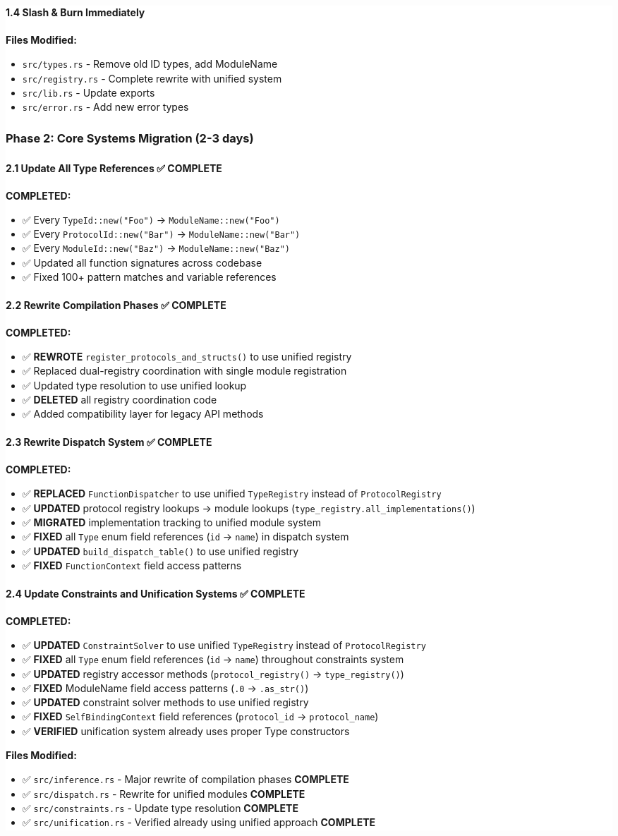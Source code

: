#### 1.4 Slash & Burn Immediately

**Files Modified:**
- `src/types.rs` - Remove old ID types, add ModuleName
- `src/registry.rs` - Complete rewrite with unified system
- `src/lib.rs` - Update exports
- `src/error.rs` - Add new error types

### Phase 2: Core Systems Migration (2-3 days)

#### 2.1 Update All Type References ✅ **COMPLETE**

**COMPLETED:**
- ✅ Every `TypeId::new("Foo")` → `ModuleName::new("Foo")`
- ✅ Every `ProtocolId::new("Bar")` → `ModuleName::new("Bar")`
- ✅ Every `ModuleId::new("Baz")` → `ModuleName::new("Baz")`
- ✅ Updated all function signatures across codebase
- ✅ Fixed 100+ pattern matches and variable references

#### 2.2 Rewrite Compilation Phases ✅ **COMPLETE**

**COMPLETED:**
- ✅ **REWROTE** `register_protocols_and_structs()` to use unified registry
- ✅ Replaced dual-registry coordination with single module registration
- ✅ Updated type resolution to use unified lookup
- ✅ **DELETED** all registry coordination code
- ✅ Added compatibility layer for legacy API methods

#### 2.3 Rewrite Dispatch System ✅ **COMPLETE**

**COMPLETED:**
- ✅ **REPLACED** `FunctionDispatcher` to use unified `TypeRegistry` instead of `ProtocolRegistry`
- ✅ **UPDATED** protocol registry lookups → module lookups (`type_registry.all_implementations()`)
- ✅ **MIGRATED** implementation tracking to unified module system
- ✅ **FIXED** all `Type` enum field references (`id` → `name`) in dispatch system
- ✅ **UPDATED** `build_dispatch_table()` to use unified registry
- ✅ **FIXED** `FunctionContext` field access patterns

#### 2.4 Update Constraints and Unification Systems ✅ **COMPLETE**

**COMPLETED:**
- ✅ **UPDATED** `ConstraintSolver` to use unified `TypeRegistry` instead of `ProtocolRegistry`
- ✅ **FIXED** all `Type` enum field references (`id` → `name`) throughout constraints system
- ✅ **UPDATED** registry accessor methods (`protocol_registry()` → `type_registry()`)
- ✅ **FIXED** ModuleName field access patterns (`.0` → `.as_str()`)
- ✅ **UPDATED** constraint solver methods to use unified registry
- ✅ **FIXED** `SelfBindingContext` field references (`protocol_id` → `protocol_name`)
- ✅ **VERIFIED** unification system already uses proper Type constructors

**Files Modified:**
- ✅ `src/inference.rs` - Major rewrite of compilation phases **COMPLETE**
- ✅ `src/dispatch.rs` - Rewrite for unified modules **COMPLETE**
- ✅ `src/constraints.rs` - Update type resolution **COMPLETE**
- ✅ `src/unification.rs` - Verified already using unified approach **COMPLETE**
